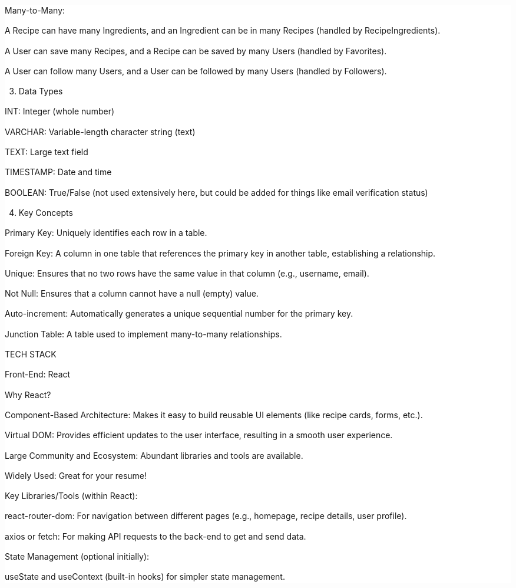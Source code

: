 Many-to-Many:

A Recipe can have many Ingredients, and an Ingredient can be in many Recipes (handled by RecipeIngredients).

A User can save many Recipes, and a Recipe can be saved by many Users (handled by Favorites).

A User can follow many Users, and a User can be followed by many Users (handled by Followers).

3. Data Types

INT: Integer (whole number)

VARCHAR: Variable-length character string (text)

TEXT: Large text field

TIMESTAMP: Date and time

BOOLEAN: True/False (not used extensively here, but could be added for things like email verification status)

4. Key Concepts

Primary Key: Uniquely identifies each row in a table.

Foreign Key: A column in one table that references the primary key in another table, establishing a relationship.

Unique: Ensures that no two rows have the same value in that column (e.g., username, email).

Not Null: Ensures that a column cannot have a null (empty) value.

Auto-increment: Automatically generates a unique sequential number for the primary key.

Junction Table: A table used to implement many-to-many relationships.

TECH STACK

Front-End: React

Why React?

Component-Based Architecture: Makes it easy to build reusable UI elements (like recipe cards, forms, etc.).

Virtual DOM: Provides efficient updates to the user interface, resulting in a smooth user experience.

Large Community and Ecosystem: Abundant libraries and tools are available.

Widely Used: Great for your resume!

Key Libraries/Tools (within React):

react-router-dom: For navigation between different pages (e.g., homepage, recipe details, user profile).

axios or fetch: For making API requests to the back-end to get and send data.

State Management (optional initially):

useState and useContext (built-in hooks) for simpler state management.
